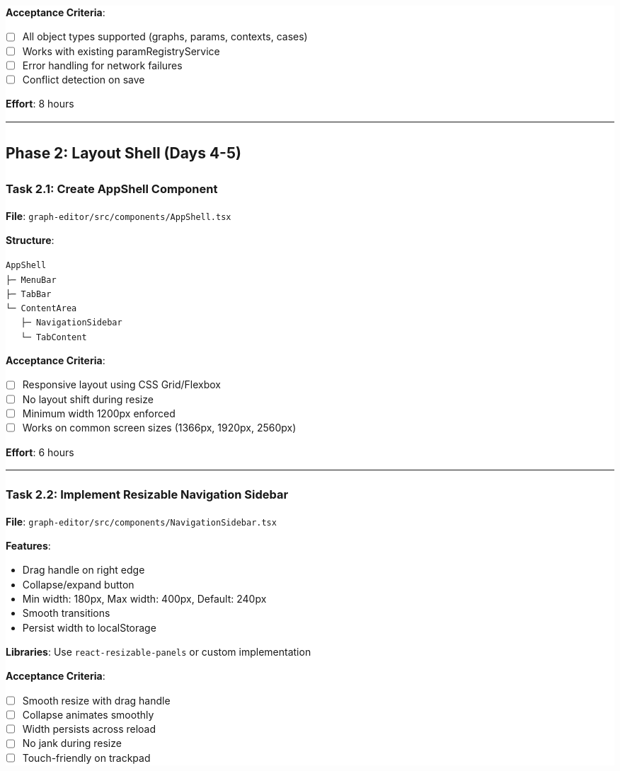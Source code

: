 **Acceptance Criteria**:
- [ ] All object types supported (graphs, params, contexts, cases)
- [ ] Works with existing paramRegistryService
- [ ] Error handling for network failures
- [ ] Conflict detection on save

**Effort**: 8 hours

---

## Phase 2: Layout Shell (Days 4-5)

### Task 2.1: Create AppShell Component
**File**: `graph-editor/src/components/AppShell.tsx`

**Structure**:
```
AppShell
├─ MenuBar
├─ TabBar
└─ ContentArea
   ├─ NavigationSidebar
   └─ TabContent
```

**Acceptance Criteria**:
- [ ] Responsive layout using CSS Grid/Flexbox
- [ ] No layout shift during resize
- [ ] Minimum width 1200px enforced
- [ ] Works on common screen sizes (1366px, 1920px, 2560px)

**Effort**: 6 hours

---

### Task 2.2: Implement Resizable Navigation Sidebar
**File**: `graph-editor/src/components/NavigationSidebar.tsx`

**Features**:
- Drag handle on right edge
- Collapse/expand button
- Min width: 180px, Max width: 400px, Default: 240px
- Smooth transitions
- Persist width to localStorage

**Libraries**: Use `react-resizable-panels` or custom implementation

**Acceptance Criteria**:
- [ ] Smooth resize with drag handle
- [ ] Collapse animates smoothly
- [ ] Width persists across reload
- [ ] No jank during resize
- [ ] Touch-friendly on trackpad
